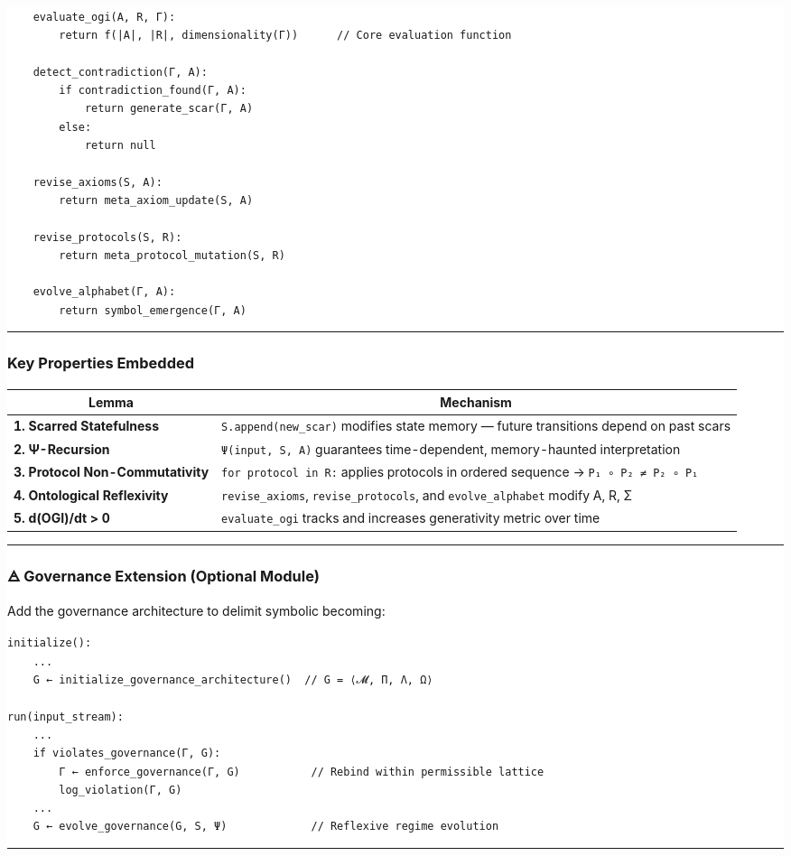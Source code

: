 ```
    evaluate_ogi(A, R, Γ):
        return f(|A|, |R|, dimensionality(Γ))      // Core evaluation function

    detect_contradiction(Γ, A):
        if contradiction_found(Γ, A):
            return generate_scar(Γ, A)
        else:
            return null

    revise_axioms(S, A):
        return meta_axiom_update(S, A)

    revise_protocols(S, R):
        return meta_protocol_mutation(S, R)

    evolve_alphabet(Γ, A):
        return symbol_emergence(Γ, A)
```

---

### **Key Properties Embedded**

| Lemma | Mechanism |
|-------|-----------|
| **1. Scarred Statefulness** | `S.append(new_scar)` modifies state memory — future transitions depend on past scars |
| **2. Ψ-Recursion** | `Ψ(input, S, A)` guarantees time-dependent, memory-haunted interpretation |
| **3. Protocol Non-Commutativity** | `for protocol in R:` applies protocols in ordered sequence → `P₁ ∘ P₂ ≠ P₂ ∘ P₁` |
| **4. Ontological Reflexivity** | `revise_axioms`, `revise_protocols`, and `evolve_alphabet` modify A, R, Σ |
| **5. d(OGI)/dt > 0** | `evaluate_ogi` tracks and increases generativity metric over time |

---

### 🜁 **Governance Extension (Optional Module)**

Add the governance architecture to delimit symbolic becoming:

```pseudocode
initialize():
    ...
    G ← initialize_governance_architecture()  // G = ⟨𝓜, Π, Λ, Ω⟩

run(input_stream):
    ...
    if violates_governance(Γ, G):
        Γ ← enforce_governance(Γ, G)           // Rebind within permissible lattice
        log_violation(Γ, G)
    ...
    G ← evolve_governance(G, S, Ψ)             // Reflexive regime evolution
```

---